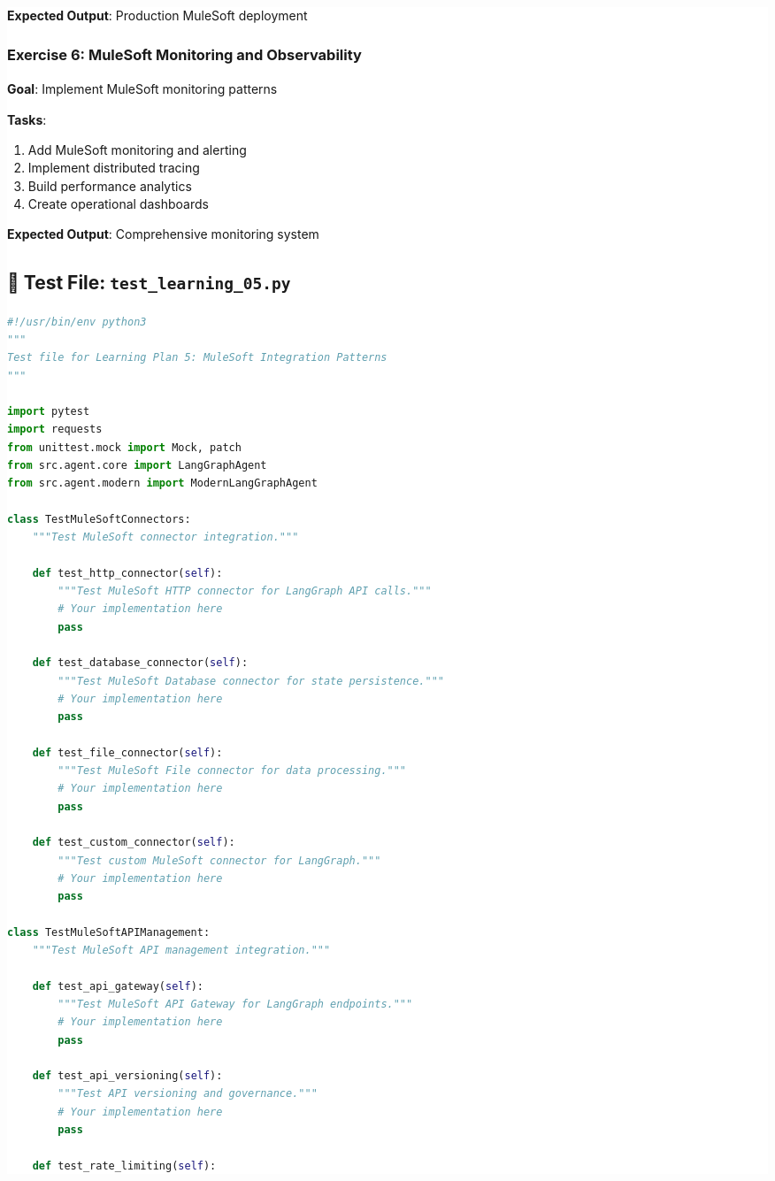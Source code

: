 **Expected Output**: Production MuleSoft deployment

### Exercise 6: MuleSoft Monitoring and Observability
**Goal**: Implement MuleSoft monitoring patterns

**Tasks**:
1. Add MuleSoft monitoring and alerting
2. Implement distributed tracing
3. Build performance analytics
4. Create operational dashboards

**Expected Output**: Comprehensive monitoring system

## 🧪 Test File: `test_learning_05.py`

```python
#!/usr/bin/env python3
"""
Test file for Learning Plan 5: MuleSoft Integration Patterns
"""

import pytest
import requests
from unittest.mock import Mock, patch
from src.agent.core import LangGraphAgent
from src.agent.modern import ModernLangGraphAgent

class TestMuleSoftConnectors:
    """Test MuleSoft connector integration."""
    
    def test_http_connector(self):
        """Test MuleSoft HTTP connector for LangGraph API calls."""
        # Your implementation here
        pass
    
    def test_database_connector(self):
        """Test MuleSoft Database connector for state persistence."""
        # Your implementation here
        pass
    
    def test_file_connector(self):
        """Test MuleSoft File connector for data processing."""
        # Your implementation here
        pass
    
    def test_custom_connector(self):
        """Test custom MuleSoft connector for LangGraph."""
        # Your implementation here
        pass

class TestMuleSoftAPIManagement:
    """Test MuleSoft API management integration."""
    
    def test_api_gateway(self):
        """Test MuleSoft API Gateway for LangGraph endpoints."""
        # Your implementation here
        pass
    
    def test_api_versioning(self):
        """Test API versioning and governance."""
        # Your implementation here
        pass
    
    def test_rate_limiting(self):
```